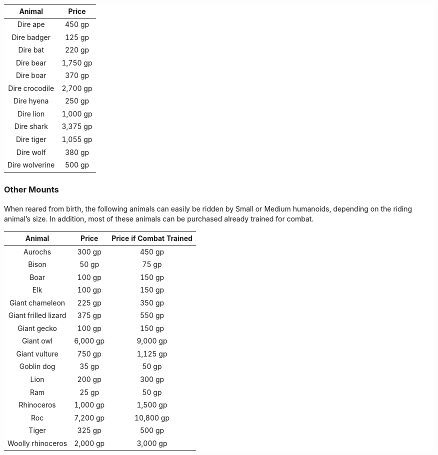 | Animal | Price |
|:------:|:-----:|
| Dire ape | 450 gp |
| Dire badger | 125 gp |
| Dire bat | 220 gp |
| Dire bear | 1,750 gp |
| Dire boar | 370 gp |
| Dire crocodile | 2,700 gp |
| Dire hyena | 250 gp |
| Dire lion | 1,000 gp |
| Dire shark | 3,375 gp |
| Dire tiger | 1,055 gp |
| Dire wolf | 380 gp |
| Dire wolverine | 500 gp |

### Other Mounts
When reared from birth, the following animals can easily be ridden by Small or Medium humanoids, depending on the riding animal’s size. In addition, most of these animals can be purchased already trained for combat.

| Animal | Price | Price if Combat Trained |
|:------:|:-----:|:-----------------------:|
| Aurochs | 300 gp | 450 gp |
| Bison | 50 gp | 75 gp |
| Boar | 100 gp | 150 gp |
| Elk | 100 gp | 150 gp |
| Giant chameleon | 225 gp | 350 gp |
| Giant frilled lizard | 375 gp | 550 gp |
| Giant gecko | 100 gp | 150 gp |
| Giant owl | 6,000 gp | 9,000 gp |
| Giant vulture | 750 gp | 1,125 gp |
| Goblin dog | 35 gp | 50 gp |
| Lion | 200 gp | 300 gp |
| Ram | 25 gp | 50 gp |
| Rhinoceros | 1,000 gp | 1,500 gp |
| Roc | 7,200 gp | 10,800 gp |
| Tiger | 325 gp | 500 gp |
| Woolly rhinoceros | 2,000 gp | 3,000 gp |
